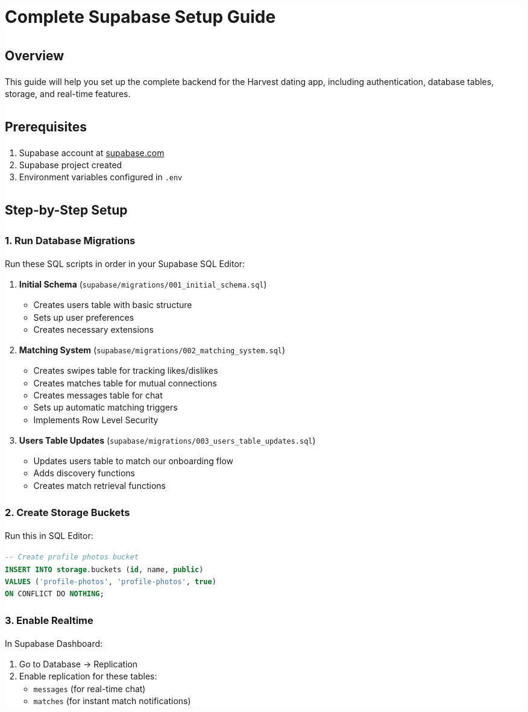 # Complete Supabase Setup Guide

## Overview
This guide will help you set up the complete backend for the Harvest dating app, including authentication, database tables, storage, and real-time features.

## Prerequisites
1. Supabase account at [supabase.com](https://supabase.com)
2. Supabase project created
3. Environment variables configured in `.env`

## Step-by-Step Setup

### 1. Run Database Migrations

Run these SQL scripts in order in your Supabase SQL Editor:

1. **Initial Schema** (`supabase/migrations/001_initial_schema.sql`)
   - Creates users table with basic structure
   - Sets up user preferences
   - Creates necessary extensions

2. **Matching System** (`supabase/migrations/002_matching_system.sql`)
   - Creates swipes table for tracking likes/dislikes
   - Creates matches table for mutual connections
   - Creates messages table for chat
   - Sets up automatic matching triggers
   - Implements Row Level Security

3. **Users Table Updates** (`supabase/migrations/003_users_table_updates.sql`)
   - Updates users table to match our onboarding flow
   - Adds discovery functions
   - Creates match retrieval functions

### 2. Create Storage Buckets

Run this in SQL Editor:

```sql
-- Create profile photos bucket
INSERT INTO storage.buckets (id, name, public)
VALUES ('profile-photos', 'profile-photos', true)
ON CONFLICT DO NOTHING;
```

### 3. Enable Realtime

In Supabase Dashboard:
1. Go to Database → Replication
2. Enable replication for these tables:
   - `messages` (for real-time chat)
   - `matches` (for instant match notifications)
